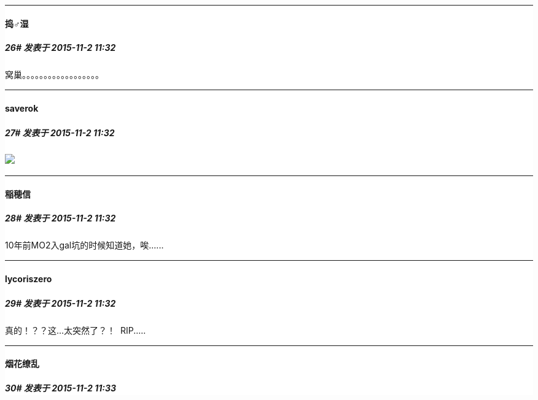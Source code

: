 
*****

####  捣♂湿  
##### 26#       发表于 2015-11-2 11:32




窝巢。。。。。。。。。。。。。。。。。。







*****

####  saverok  
##### 27#       发表于 2015-11-2 11:32



<img src="https://static.saraba1st.com/image/smiley/face/06.gif" referrerpolicy="no-referrer">







*****

####  稲穂信  
##### 28#       发表于 2015-11-2 11:32




10年前MO2入gal坑的时候知道她，唉......







*****

####  lycoriszero  
##### 29#       发表于 2015-11-2 11:32




真的！？？这...太突然了？！  RIP.....







*****

####  烟花缭乱  
##### 30#       发表于 2015-11-2 11:33
